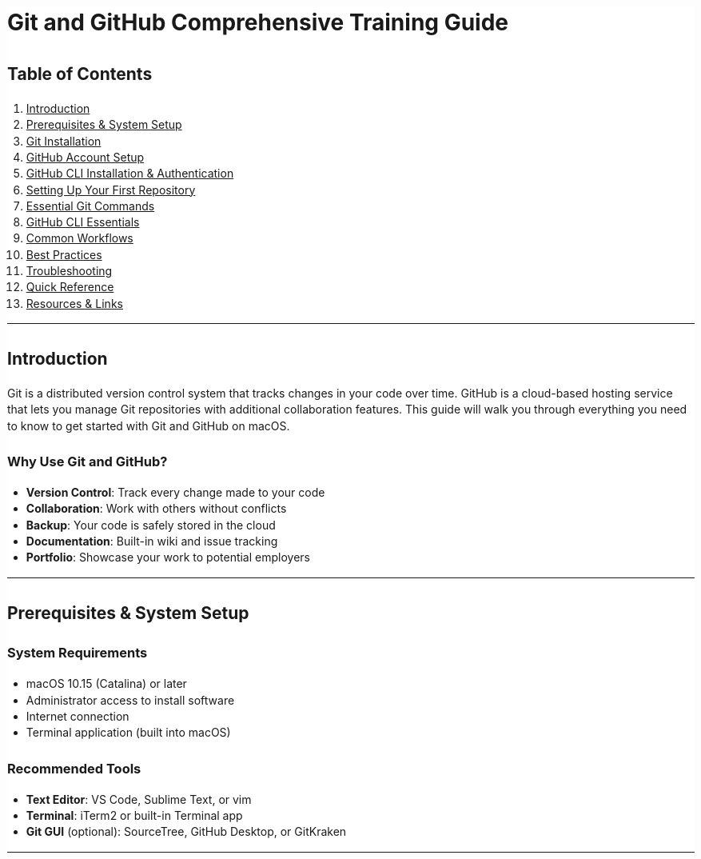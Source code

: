 # Git and GitHub Comprehensive Training Guide

## Table of Contents
1. [Introduction](#introduction)
2. [Prerequisites & System Setup](#prerequisites--system-setup)
3. [Git Installation](#git-installation)
4. [GitHub Account Setup](#github-account-setup)
5. [GitHub CLI Installation & Authentication](#github-cli-installation--authentication)
6. [Setting Up Your First Repository](#setting-up-your-first-repository)
7. [Essential Git Commands](#essential-git-commands)
8. [GitHub CLI Essentials](#github-cli-essentials)
9. [Common Workflows](#common-workflows)
10. [Best Practices](#best-practices)
11. [Troubleshooting](#troubleshooting)
12. [Quick Reference](#quick-reference)
13. [Resources & Links](#resources--links)

---

## Introduction

Git is a distributed version control system that tracks changes in your code over time. GitHub is a cloud-based hosting service that lets you manage Git repositories with additional collaboration features. This guide will walk you through everything you need to know to get started with Git and GitHub on macOS.

### Why Use Git and GitHub?

- **Version Control**: Track every change made to your code
- **Collaboration**: Work with others without conflicts
- **Backup**: Your code is safely stored in the cloud
- **Documentation**: Built-in wiki and issue tracking
- **Portfolio**: Showcase your work to potential employers

---

## Prerequisites & System Setup

### System Requirements
- macOS 10.15 (Catalina) or later
- Administrator access to install software
- Internet connection
- Terminal application (built into macOS)

### Recommended Tools
- **Text Editor**: VS Code, Sublime Text, or vim
- **Terminal**: iTerm2 or built-in Terminal app
- **Git GUI** (optional): SourceTree, GitHub Desktop, or GitKraken

---